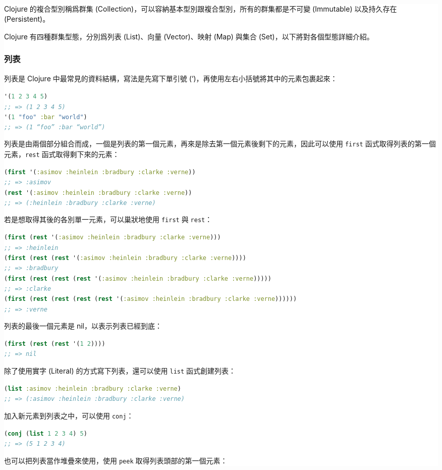Clojure 的複合型別稱爲群集 (Collection)，可以容納基本型別跟複合型別，所有的群集都是不可變 (Immutable) 以及持久存在 (Persistent)。

Clojure 有四種群集型態，分別爲列表 (List)、向量 (Vector)、映射 (Map) 與集合 (Set)，以下將對各個型態詳細介紹。

### 列表

列表是 Clojure 中最常見的資料結構，寫法是先寫下單引號 (‘)，再使用左右小括號將其中的元素包裹起來：

```clojure
'(1 2 3 4 5)
;; => (1 2 3 4 5)
'(1 "foo" :bar "world")
;; => (1 “foo” :bar “world”)
```

列表是由兩個部分組合而成，一個是列表的第一個元素，再來是除去第一個元素後剩下的元素，因此可以使用 ```first``` 函式取得列表的第一個元素，```rest``` 函式取得剩下來的元素：

```clojure
(first '(:asimov :heinlein :bradbury :clarke :verne))
;; => :asimov
(rest '(:asimov :heinlein :bradbury :clarke :verne))
;; => (:heinlein :bradbury :clarke :verne)
```

若是想取得其後的各別單一元素，可以巢狀地使用 ```first``` 與 ```rest```：

```clojure
(first (rest '(:asimov :heinlein :bradbury :clarke :verne)))
;; => :heinlein
(first (rest (rest '(:asimov :heinlein :bradbury :clarke :verne))))
;; => :bradbury
(first (rest (rest (rest '(:asimov :heinlein :bradbury :clarke :verne)))))
;; => :clarke
(first (rest (rest (rest (rest '(:asimov :heinlein :bradbury :clarke :verne))))))
;; => :verne
```

列表的最後一個元素是 nil，以表示列表已經到底：

```clojure
(first (rest (rest '(1 2))))
;; => nil
```

除了使用實字 (Literal) 的方式寫下列表，還可以使用 ```list``` 函式創建列表：

```clojure
(list :asimov :heinlein :bradbury :clarke :verne)
;; => (:asimov :heinlein :bradbury :clarke :verne)
```

加入新元素到列表之中，可以使用 ```conj```：

```clojure
(conj (list 1 2 3 4) 5)
;; => (5 1 2 3 4)
```

也可以把列表當作堆疊來使用，使用 ```peek``` 取得列表頭部的第一個元素：
